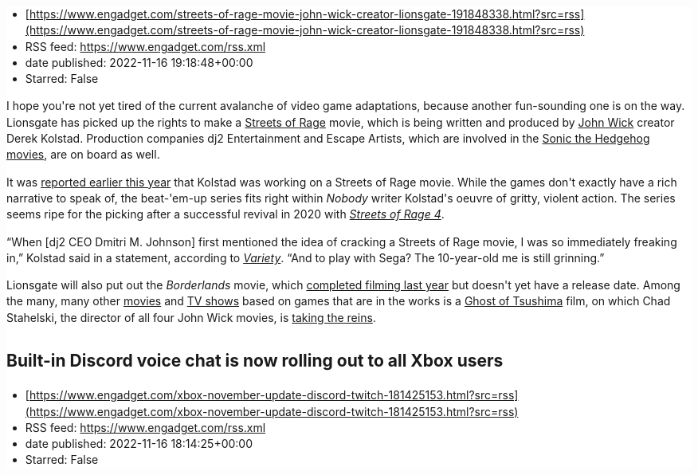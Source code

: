  - [https://www.engadget.com/streets-of-rage-movie-john-wick-creator-lionsgate-191848338.html?src=rss](https://www.engadget.com/streets-of-rage-movie-john-wick-creator-lionsgate-191848338.html?src=rss)
 - RSS feed: https://www.engadget.com/rss.xml
 - date published: 2022-11-16 19:18:48+00:00
 - Starred: False

<p>I hope you're not yet tired of the current avalanche of video game adaptations, because another fun-sounding one is on the way. Lionsgate has picked up the rights to make a <a href="https://www.engadget.com/tag/Streets%20of%20Rage/">Streets of Rage</a> movie, which is being written and produced by <a href="https://www.engadget.com/tag/John%20Wick/">John Wick</a> creator Derek Kolstad. Production companies dj2 Entertainment and Escape Artists, which are involved in the <a href="https://www.engadget.com/sonic-the-hedgehog-3-movie-release-date-fall-guys-141838217.html">Sonic the Hedgehog movies</a>, are on board as well.</p><p>It was <a href="https://www.engadget.com/streets-of-rage-movie-adaptation-reportedly-in-the-works-231557705.html">reported earlier this year</a> that Kolstad was working on a Streets of Rage movie. While the games don't exactly have a rich narrative to speak of, the beat-'em-up series fits right within <em>Nobody </em>writer Kolstad's oeuvre of gritty, violent action. The series seems ripe for the picking after a successful revival in 2020 with <a href="https://www.engadget.com/streets-of-rage-4-release-date-dotemu-084916425.html"><em>Streets of Rage 4</em></a>.</p><span id="end-legacy-contents"></span><p>“When [dj2 CEO Dmitri M. Johnson] first mentioned the idea of cracking a Streets of Rage movie, I was so immediately freaking in,” Kolstad said in a statement, according to <a href="https://variety.com/2022/film/news/streets-of-rage-video-game-movie-1235434514/"><em>Variety</em></a>. “And to play with Sega? The 10-year-old me is still grinning.”</p><p>Lionsgate will also put out the <em>Borderlands </em>movie, which <a href="https://www.engadget.com/borderlands-movie-done-filming-043012630.html">completed filming last year</a> but doesn't yet have a release date. Among the many, many other <a href="https://www.engadget.com/gears-of-war-netflix-movie-203757604.html">movies</a> and <a href="https://www.engadget.com/the-last-of-us-hbo-premiere-date-163907183.html">TV shows</a> based on games that are in the works is a <a href="https://www.engadget.com/tag/Ghost%20of%20Tsushima/">Ghost of Tsushima</a> film, on which Chad Stahelski, the director of all four John Wick movies, is <a href="https://www.engadget.com/ghost-of-tsushima-movie-170424580.html">taking the reins</a>.</p>

## Built-in Discord voice chat is now rolling out to all Xbox users
 - [https://www.engadget.com/xbox-november-update-discord-twitch-181425153.html?src=rss](https://www.engadget.com/xbox-november-update-discord-twitch-181425153.html?src=rss)
 - RSS feed: https://www.engadget.com/rss.xml
 - date published: 2022-11-16 18:14:25+00:00
 - Starred: False
